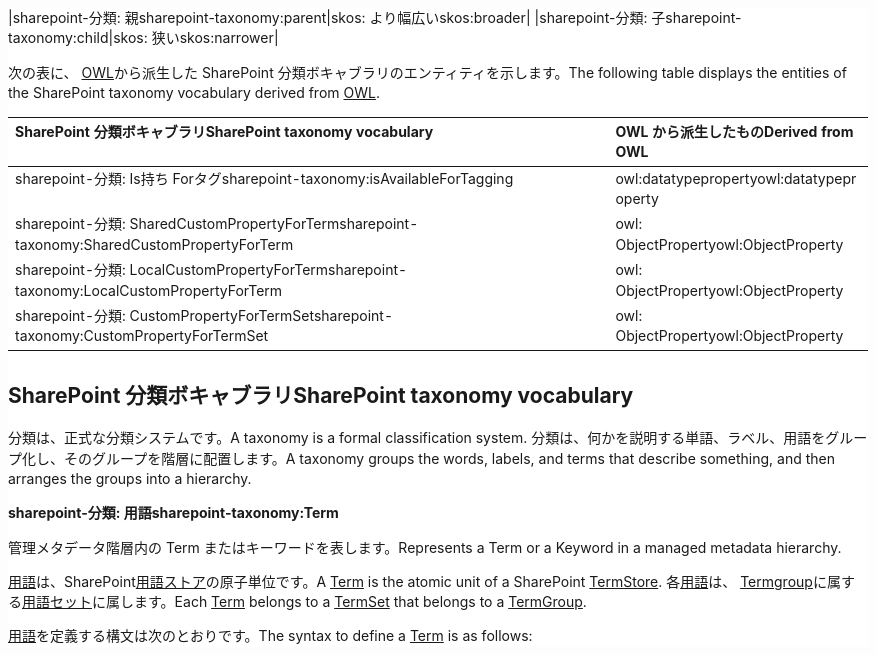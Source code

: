 |<span data-ttu-id="df2b8-130">sharepoint-分類: 親</span><span class="sxs-lookup"><span data-stu-id="df2b8-130">sharepoint-taxonomy:parent</span></span>|<span data-ttu-id="df2b8-131">skos: より幅広い</span><span class="sxs-lookup"><span data-stu-id="df2b8-131">skos:broader</span></span>|
|<span data-ttu-id="df2b8-132">sharepoint-分類: 子</span><span class="sxs-lookup"><span data-stu-id="df2b8-132">sharepoint-taxonomy:child</span></span>|<span data-ttu-id="df2b8-133">skos: 狭い</span><span class="sxs-lookup"><span data-stu-id="df2b8-133">skos:narrower</span></span>|

<span data-ttu-id="df2b8-134">次の表に、 [OWL](https://www.w3.org/TR/owl2-primer/)から派生した SharePoint 分類ボキャブラリのエンティティを示します。</span><span class="sxs-lookup"><span data-stu-id="df2b8-134">The following table displays the entities of the SharePoint taxonomy vocabulary derived from [OWL](https://www.w3.org/TR/owl2-primer/).</span></span>

|<span data-ttu-id="df2b8-135">SharePoint 分類ボキャブラリ</span><span class="sxs-lookup"><span data-stu-id="df2b8-135">SharePoint taxonomy vocabulary</span></span>|<span data-ttu-id="df2b8-136">OWL から派生したもの</span><span class="sxs-lookup"><span data-stu-id="df2b8-136">Derived from OWL</span></span>|
|:-----------------------------|:----------------------|
|<span data-ttu-id="df2b8-137">sharepoint-分類: Is持ち Forタグ</span><span class="sxs-lookup"><span data-stu-id="df2b8-137">sharepoint-taxonomy:isAvailableForTagging</span></span>|<span data-ttu-id="df2b8-138">owl:datatypeproperty</span><span class="sxs-lookup"><span data-stu-id="df2b8-138">owl:datatypeproperty</span></span>|
|<span data-ttu-id="df2b8-139">sharepoint-分類: SharedCustomPropertyForTerm</span><span class="sxs-lookup"><span data-stu-id="df2b8-139">sharepoint-taxonomy:SharedCustomPropertyForTerm</span></span>|<span data-ttu-id="df2b8-140">owl: ObjectProperty</span><span class="sxs-lookup"><span data-stu-id="df2b8-140">owl:ObjectProperty</span></span>|
|<span data-ttu-id="df2b8-141">sharepoint-分類: LocalCustomPropertyForTerm</span><span class="sxs-lookup"><span data-stu-id="df2b8-141">sharepoint-taxonomy:LocalCustomPropertyForTerm</span></span>|<span data-ttu-id="df2b8-142">owl: ObjectProperty</span><span class="sxs-lookup"><span data-stu-id="df2b8-142">owl:ObjectProperty</span></span>|
|<span data-ttu-id="df2b8-143">sharepoint-分類: CustomPropertyForTermSet</span><span class="sxs-lookup"><span data-stu-id="df2b8-143">sharepoint-taxonomy:CustomPropertyForTermSet</span></span>|<span data-ttu-id="df2b8-144">owl: ObjectProperty</span><span class="sxs-lookup"><span data-stu-id="df2b8-144">owl:ObjectProperty</span></span>|

## <a name="sharepoint-taxonomy-vocabulary"></a><span data-ttu-id="df2b8-145">SharePoint 分類ボキャブラリ</span><span class="sxs-lookup"><span data-stu-id="df2b8-145">SharePoint taxonomy vocabulary</span></span>

<span data-ttu-id="df2b8-146">分類は、正式な分類システムです。</span><span class="sxs-lookup"><span data-stu-id="df2b8-146">A taxonomy is a formal classification system.</span></span> <span data-ttu-id="df2b8-147">分類は、何かを説明する単語、ラベル、用語をグループ化し、そのグループを階層に配置します。</span><span class="sxs-lookup"><span data-stu-id="df2b8-147">A taxonomy groups the words, labels, and terms that describe something, and then arranges the groups into a hierarchy.</span></span>

<span data-ttu-id="df2b8-148">**sharepoint-分類: 用語**</span><span class="sxs-lookup"><span data-stu-id="df2b8-148">**sharepoint-taxonomy:Term**</span></span>

<span data-ttu-id="df2b8-149">管理メタデータ階層内の Term またはキーワードを表します。</span><span class="sxs-lookup"><span data-stu-id="df2b8-149">Represents a Term or a Keyword in a managed metadata hierarchy.</span></span>

<span data-ttu-id="df2b8-150">[用語](https://docs.microsoft.com/dotnet/api/microsoft.sharepoint.taxonomy.term)は、SharePoint[用語ストア](https://docs.microsoft.com/dotnet/api/microsoft.sharepoint.taxonomy.termstore)の原子単位です。</span><span class="sxs-lookup"><span data-stu-id="df2b8-150">A [Term](https://docs.microsoft.com/dotnet/api/microsoft.sharepoint.taxonomy.term) is the atomic unit of a SharePoint [TermStore](https://docs.microsoft.com/dotnet/api/microsoft.sharepoint.taxonomy.termstore).</span></span> <span data-ttu-id="df2b8-151">各[用語](https://docs.microsoft.com/dotnet/api/microsoft.sharepoint.taxonomy.term)は、 [Termgroup](https://docs.microsoft.com/dotnet/api/microsoft.sharepoint.taxonomy.group)に属する[用語セット](https://docs.microsoft.com/dotnet/api/microsoft.sharepoint.taxonomy.termset)に属します。</span><span class="sxs-lookup"><span data-stu-id="df2b8-151">Each [Term](https://docs.microsoft.com/dotnet/api/microsoft.sharepoint.taxonomy.term) belongs to a [TermSet](https://docs.microsoft.com/dotnet/api/microsoft.sharepoint.taxonomy.termset) that belongs to a [TermGroup](https://docs.microsoft.com/dotnet/api/microsoft.sharepoint.taxonomy.group).</span></span> 

<span data-ttu-id="df2b8-152">[用語](https://docs.microsoft.com/dotnet/api/microsoft.sharepoint.taxonomy.term)を定義する構文は次のとおりです。</span><span class="sxs-lookup"><span data-stu-id="df2b8-152">The syntax to define a [Term](https://docs.microsoft.com/dotnet/api/microsoft.sharepoint.taxonomy.term) is as follows:</span></span>
